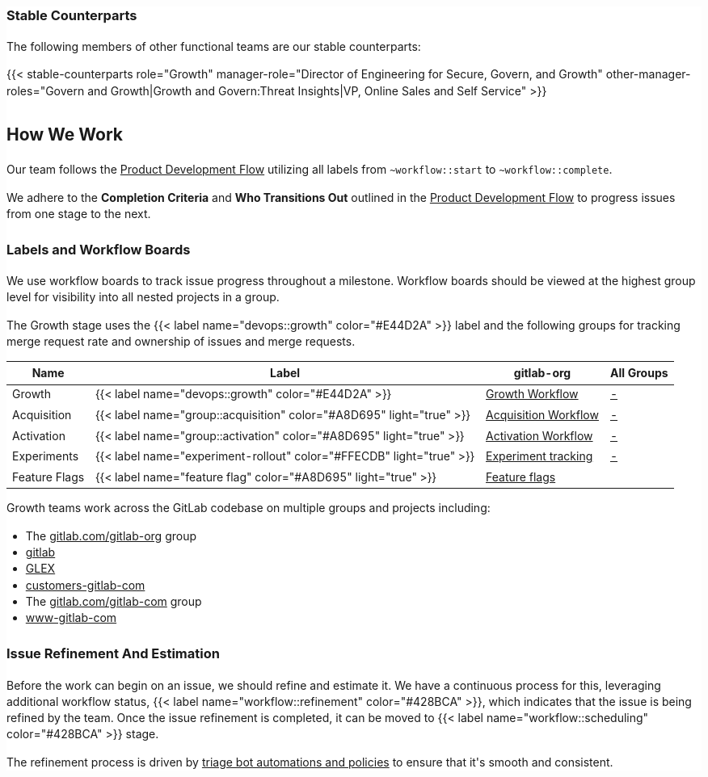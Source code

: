 ### Stable Counterparts

The following members of other functional teams are our stable counterparts:

{{< stable-counterparts role="Growth" manager-role="Director of Engineering for Secure, Govern, and Growth" other-manager-roles="Govern and Growth|Growth and Govern:Threat Insights|VP, Online Sales and Self Service" >}}

## How We Work

Our team follows the [Product Development Flow](/handbook/product-development-flow/#workflow-summary) utilizing all labels from `~workflow::start` to `~workflow::complete`.

We adhere to the **Completion Criteria** and **Who Transitions Out** outlined in the [Product Development Flow](/handbook/product-development-flow/#workflow-summary) to progress issues from one stage to the next.

### Labels and Workflow Boards

We use workflow boards to track issue progress throughout a milestone. Workflow boards should be viewed at the highest group level for visibility into all nested projects in a group.

The Growth stage uses the {{< label name="devops::growth" color="#E44D2A" >}} label and the following groups for tracking merge request rate and ownership of issues and merge requests.

| Name          | Label                   | gitlab-org | All Groups |
| ----------    | -----------             | ------     | ------     |
| Growth        | {{< label name="devops::growth" color="#E44D2A" >}}     | [Growth Workflow](https://gitlab.com/groups/gitlab-org/-/boards/4152639) | [-](https://gitlab.com/dashboard/issues?scope=all&utf8=%E2%9C%93&state=opened&label_name[]=devops%3A%3Agrowth) |
| Acquisition   | {{< label name="group::acquisition" color="#A8D695" light="true" >}} | [Acquisition Workflow](https://gitlab.com/groups/gitlab-org/-/boards/4152639) | [-](https://gitlab.com/dashboard/issues?scope=all&utf8=%E2%9C%93&state=opened&label_name[]=devops%3A%3Agrowth&label_name[]=group%3A%3Aacquisition) |
| Activation    | {{< label name="group::activation" color="#A8D695" light="true" >}}  | [Activation Workflow](https://gitlab.com/groups/gitlab-org/-/boards/4152639) | [-](https://gitlab.com/dashboard/issues?scope=all&utf8=%E2%9C%93&state=opened&label_name[]=devops%3A%3Agrowth&label_name[]=group%3A%3Aactivation) |
| Experiments   | {{< label name="experiment-rollout" color="#FFECDB" light="true" >}} | [Experiment tracking](https://gitlab.com/groups/gitlab-org/-/boards/1352542) | [-](https://gitlab.com/dashboard/issues?scope=all&utf8=%E2%9C%93&state=opened&label_name[]=experiment-rollout) |
| Feature Flags | {{< label name="feature flag" color="#A8D695" light="true" >}}       | [Feature flags](https://gitlab.com/groups/gitlab-org/-/boards/1725470?&label_name[]=devops%3A%3Agrowth&label_name[]=feature%20flag) |  |

Growth teams work across the GitLab codebase on multiple groups and projects including:
- The [gitlab.com/gitlab-org](https://gitlab.com/gitlab-org/) group
- [gitlab](https://gitlab.com/gitlab-org/gitlab)
- [GLEX](https://gitlab.com/gitlab-org/ruby/gems/gitlab-experiment)
- [customers-gitlab-com](https://gitlab.com/gitlab-org/customers-gitlab-com)
- The [gitlab.com/gitlab-com](https://gitlab.com/gitlab-com/) group
- [www-gitlab-com](https://gitlab.com/gitlab-com/www-gitlab-com)

### Issue Refinement And Estimation

Before the work can begin on an issue, we should refine and estimate it. We have a continuous process for this, leveraging additional workflow status,  {{< label name="workflow::refinement" color="#428BCA" >}}, which indicates that the issue is being refined by the team. Once the issue refinement is completed, it can be moved to {{< label name="workflow::scheduling" color="#428BCA" >}} stage.

The refinement process is driven by [triage bot automations and policies](https://gitlab.com/gitlab-org/quality/triage-ops/-/blob/master/policies/groups/gitlab-org/growth/refine-automations.yml) to ensure that it's smooth and consistent.
